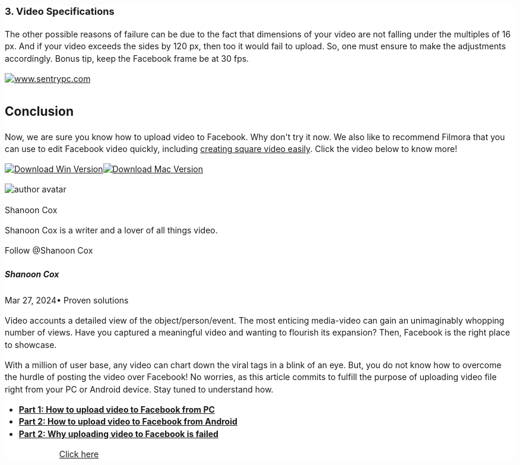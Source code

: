 ### 3\. Video Specifications

 The other possible reasons of failure can be due to the fact that dimensions of your video are not falling under the multiples of 16 px. And if your video exceeds the sides by 120 px, then too it would fail to upload. So, one must ensure to make the adjustments accordingly. Bonus tip, keep the Facebook frame be at 30 fps.


<a href="https://sentrypc.7eer.net/c/5597632/398453/3022" target="_top" id="398453"><img src="//a.impactradius-go.com/display-ad/3022-398453" border="0" alt="www.sentrypc.com" width="580" height="400"/></a><img height="0" width="0" src="https://sentrypc.7eer.net/i/5597632/398453/3022" style="position:absolute;visibility:hidden;" border="0" />

## Conclusion

 Now, we are sure you know how to upload video to Facebook. Why don't try it now. We also like to recommend Filmora that you can use to edit Facebook video quickly, including [creating square video easily](https://tools.techidaily.com/wondershare/filmora/download/). Click the video below to know more!

[![Download Win Version](https://images.wondershare.com/filmora/guide/download-btn-win.jpg)](https://tools.techidaily.com/wondershare/filmora/download/)[![Download Mac Version](https://images.wondershare.com/filmora/guide/download-btn-mac.jpg)](https://tools.techidaily.com/wondershare/filmora/download/)

![author avatar](https://images.wondershare.com/filmora/article-images/shannon-cox.jpg)

Shanoon Cox

Shanoon Cox is a writer and a lover of all things video.

Follow @Shanoon Cox

##### Shanoon Cox

 Mar 27, 2024• Proven solutions

 Video accounts a detailed view of the object/person/event. The most enticing media-video can gain an unimaginably whopping number of views. Have you captured a meaningful video and wanting to flourish its expansion? Then, Facebook is the right place to showcase.

 With a million of user base, any video can chart down the viral tags in a blink of an eye. But, you do not know how to overcome the hurdle of posting the video over Facebook! No worries, as this article commits to fulfill the purpose of uploading video file right from your PC or Android device. Stay tuned to understand how.

* [**Part 1: How to upload video to Facebook from PC**](#part1)
* [**Part 2: How to upload video to Facebook from Android**](#part2)
* [**Part 2: Why uploading video to Facebook is failed**](#part2)


<span id="1997795">
					<video width="250" height="250" style="cursor:pointer"
           poster="//a.impactradius-go.com/display-clicktoplayimage/1997795.jpeg"
           onclick="if(!this.playClicked){this.play();this.setAttribute('controls',true);this.playClicked=true;}">
	   <source src="//a.impactradius-go.com/display-ad/23621-1997795">
	   <img src="//a.impactradius-go.com/display-clicktoplayimage/1997795.jpeg" style="border: none; height: 100%; width: 100%; object-fit: contain">
	</video>
	<div style="width:250px;text-align:center"><a href="javascript:window.open(decodeURIComponent('https%3A%2F%2Fproteahair.pxf.io%2Fc%2F5597632%2F1997795%2F23621'), '_blank');void(0);">Click here</a></div>
</span>
<img height="0" width="0" src="https://imp.pxf.io/i/5597632/1997795/23621" style="position:absolute;visibility:hidden;" border="0" />

